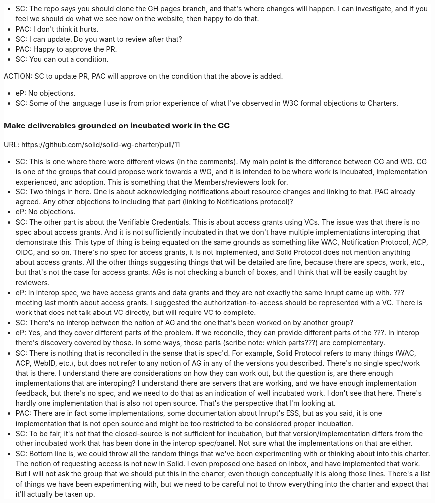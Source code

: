 * SC: The repo says you should clone the GH pages branch, and that's where changes will happen. I can investigate, and if you feel we should do what we see now on the website, then happy to do that.
* PAC: I don't think it hurts. 
* SC: I can update. Do you want to review after that? 
* PAC: Happy to approve the PR.
* SC: You can out a condition.

ACTION: SC to update PR, PAC will approve on the condition that the above is added.

* eP: No objections.
* SC: Some of the language I use is from prior experience of what I've observed in W3C formal objections to Charters. 

### Make deliverables grounded on incubated work in the CG
URL: https://github.com/solid/solid-wg-charter/pull/11
* SC: This is one where there were different views (in the comments). My main point is the difference between CG and WG. CG is one of the groups that could propose work towards a WG, and it is intended to be where work is incubated, implementation experienced, and adoption. This is something that the Members/reviewers look for. 
* SC: Two things in here. One is about acknowledging notifications about resource changes and linking to that. PAC already agreed. Any other objections to including that part (linking to Notifications protocol)? 
* eP: No objections. 
* SC: The other part is about the Verifiable Credentials. This is about access grants using VCs. The issue was that there is no spec about access grants. And it is not sufficiently incubated in that we don't have multiple implementations interoping that demonstrate this. This type of thing is being equated on the same grounds as something like WAC, Notification Protocol, ACP, OIDC, and so on. There's no spec for access grants, it is not implemented, and Solid Protocol does not mention anything about access grants. All the other things suggesting things that will be detailed are fine, because there are specs, work, etc., but that's not the case for access grants. AGs is not checking a bunch of boxes, and I think that will be easily caught by reviewers. 
* eP: In interop spec, we have access grants and data grants and they are not exactly the same Inrupt came up with. ??? meeting last month about access grants. I suggested the authorization-to-access should be represented with a VC. There is work that does not talk about VC directly, but will require VC to complete. 
* SC: There's no interop between the notion of AG and the one that's been worked on by another group?
* eP: Yes, and they cover different parts of the problem. If we reconcile, they can provide different parts of the ???. In interop there's discovery covered by those. In some ways, those parts (scribe note: which parts???) are complementary.
* SC: There is nothing that is reconciled in the sense that is spec'd. For example, Solid Protocol refers to many things (WAC, ACP, WebID, etc.), but does not refer to any notion of AG in any of the versions you described. There's no single spec/work that is there. I understand there are considerations on how they can work out, but the question is, are there enough implementations that are interoping? I understand there are servers that are working, and we have enough implementation feedback, but there's no spec, and we need to do that as an indication of well incubated work. I don't see that here. There's hardly one implementation that is also not open source. That's the perspective that I'm looking at. 
* PAC: There are in fact some implementations, some documentation about Inrupt's ESS, but as you said, it is one implementation that is not open source and might be too restricted to be considered proper incubation. 
* SC: To be fair, it's not that the closed-source is not sufficient for incubation, but that version/implementation differs from the other incubated work that has been done in the interop spec/panel. Not sure what the implementations on that are either.
* SC: Bottom line is, we could throw all the random things that we've been experimenting with or thinking about into this charter. The notion of requesting access is not new in Solid. I even proposed one based on Inbox, and have implemented that work. But I will not ask the group that we should put this in the charter, even though conceptually it is along those lines. There's a list of things we have been experimenting with, but we need to be careful not to throw everything into the charter and expect that it'll actually be taken up.
